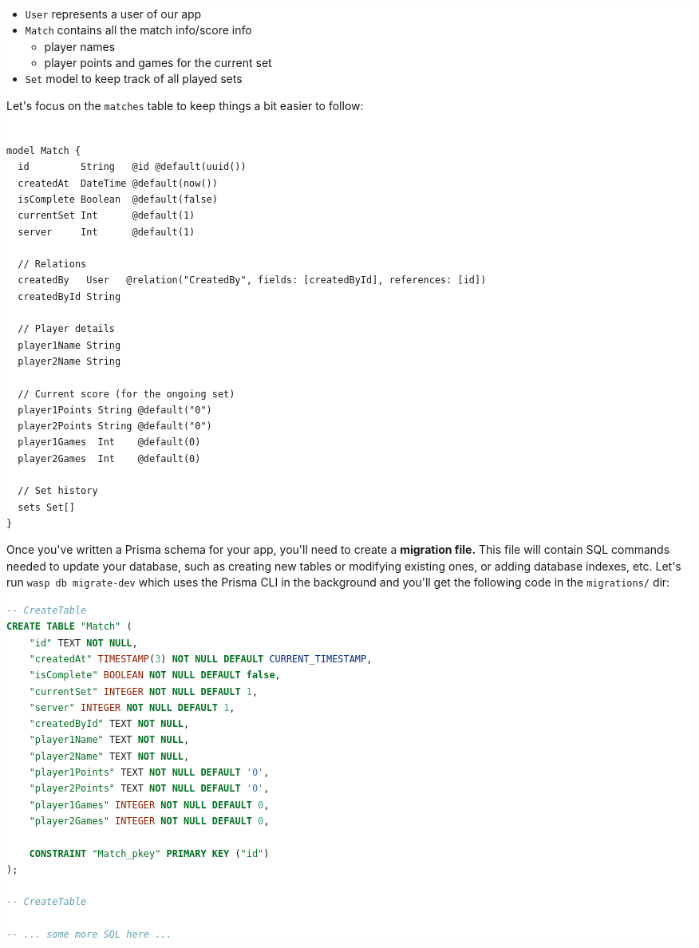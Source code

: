 - `User` represents a user of our app
- `Match` contains all the match info/score info
    - player names
    - player points and games for the current set
- `Set` model to keep track of all played sets

Let's focus on the `matches` table to keep things a bit easier to follow:

```tsx

model Match {
  id         String   @id @default(uuid())
  createdAt  DateTime @default(now())
  isComplete Boolean  @default(false)
  currentSet Int      @default(1)
  server     Int      @default(1)

  // Relations
  createdBy   User   @relation("CreatedBy", fields: [createdById], references: [id])
  createdById String

  // Player details
  player1Name String
  player2Name String

  // Current score (for the ongoing set)
  player1Points String @default("0")
  player2Points String @default("0")
  player1Games  Int    @default(0)
  player2Games  Int    @default(0)

  // Set history
  sets Set[]
}
```

Once you've written a Prisma schema for your app, you'll need to create a **migration file.** This file will contain  SQL commands needed to update your database, such as creating new tables or modifying existing ones, or adding database indexes, etc. Let's run `wasp db migrate-dev` which uses the Prisma CLI in the background and you'll get the following code in the `migrations/` dir:

```sql
-- CreateTable
CREATE TABLE "Match" (
    "id" TEXT NOT NULL,
    "createdAt" TIMESTAMP(3) NOT NULL DEFAULT CURRENT_TIMESTAMP,
    "isComplete" BOOLEAN NOT NULL DEFAULT false,
    "currentSet" INTEGER NOT NULL DEFAULT 1,
    "server" INTEGER NOT NULL DEFAULT 1,
    "createdById" TEXT NOT NULL,
    "player1Name" TEXT NOT NULL,
    "player2Name" TEXT NOT NULL,
    "player1Points" TEXT NOT NULL DEFAULT '0',
    "player2Points" TEXT NOT NULL DEFAULT '0',
    "player1Games" INTEGER NOT NULL DEFAULT 0,
    "player2Games" INTEGER NOT NULL DEFAULT 0,

    CONSTRAINT "Match_pkey" PRIMARY KEY ("id")
);

-- CreateTable

-- ... some more SQL here ...
```
